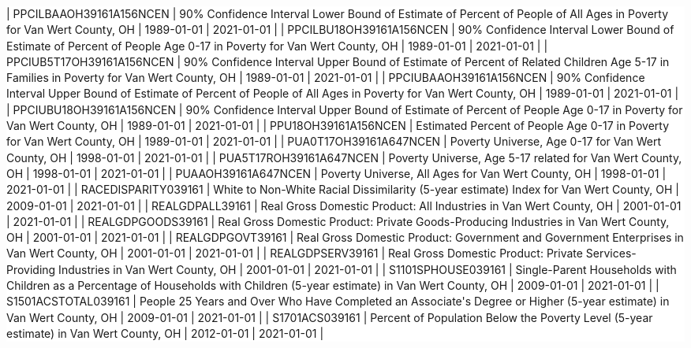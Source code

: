 | PPCILBAAOH39161A156NCEN   | 90% Confidence Interval Lower Bound of Estimate of Percent of People of All Ages in Poverty for Van Wert County, OH                                                          | 1989-01-01          | 2021-01-01        |
| PPCILBU18OH39161A156NCEN  | 90% Confidence Interval Lower Bound of Estimate of Percent of People Age 0-17 in Poverty for Van Wert County, OH                                                             | 1989-01-01          | 2021-01-01        |
| PPCIUB5T17OH39161A156NCEN | 90% Confidence Interval Upper Bound of Estimate of Percent of Related Children Age 5-17 in Families in Poverty for Van Wert County, OH                                       | 1989-01-01          | 2021-01-01        |
| PPCIUBAAOH39161A156NCEN   | 90% Confidence Interval Upper Bound of Estimate of Percent of People of All Ages in Poverty for Van Wert County, OH                                                          | 1989-01-01          | 2021-01-01        |
| PPCIUBU18OH39161A156NCEN  | 90% Confidence Interval Upper Bound of Estimate of Percent of People Age 0-17 in Poverty for Van Wert County, OH                                                             | 1989-01-01          | 2021-01-01        |
| PPU18OH39161A156NCEN      | Estimated Percent of People Age 0-17 in Poverty for Van Wert County, OH                                                                                                      | 1989-01-01          | 2021-01-01        |
| PUA0T17OH39161A647NCEN    | Poverty Universe, Age 0-17 for Van Wert County, OH                                                                                                                           | 1998-01-01          | 2021-01-01        |
| PUA5T17ROH39161A647NCEN   | Poverty Universe, Age 5-17 related for Van Wert County, OH                                                                                                                   | 1998-01-01          | 2021-01-01        |
| PUAAOH39161A647NCEN       | Poverty Universe, All Ages for Van Wert County, OH                                                                                                                           | 1998-01-01          | 2021-01-01        |
| RACEDISPARITY039161       | White to Non-White Racial Dissimilarity (5-year estimate) Index for Van Wert County, OH                                                                                      | 2009-01-01          | 2021-01-01        |
| REALGDPALL39161           | Real Gross Domestic Product: All Industries in Van Wert County, OH                                                                                                           | 2001-01-01          | 2021-01-01        |
| REALGDPGOODS39161         | Real Gross Domestic Product: Private Goods-Producing Industries in Van Wert County, OH                                                                                       | 2001-01-01          | 2021-01-01        |
| REALGDPGOVT39161          | Real Gross Domestic Product: Government and Government Enterprises in Van Wert County, OH                                                                                    | 2001-01-01          | 2021-01-01        |
| REALGDPSERV39161          | Real Gross Domestic Product: Private Services-Providing Industries in Van Wert County, OH                                                                                    | 2001-01-01          | 2021-01-01        |
| S1101SPHOUSE039161        | Single-Parent Households with Children as a Percentage of Households with Children (5-year estimate) in Van Wert County, OH                                                  | 2009-01-01          | 2021-01-01        |
| S1501ACSTOTAL039161       | People 25 Years and Over Who Have Completed an Associate's Degree or Higher (5-year estimate) in Van Wert County, OH                                                         | 2009-01-01          | 2021-01-01        |
| S1701ACS039161            | Percent of Population Below the Poverty Level (5-year estimate) in Van Wert County, OH                                                                                       | 2012-01-01          | 2021-01-01        |